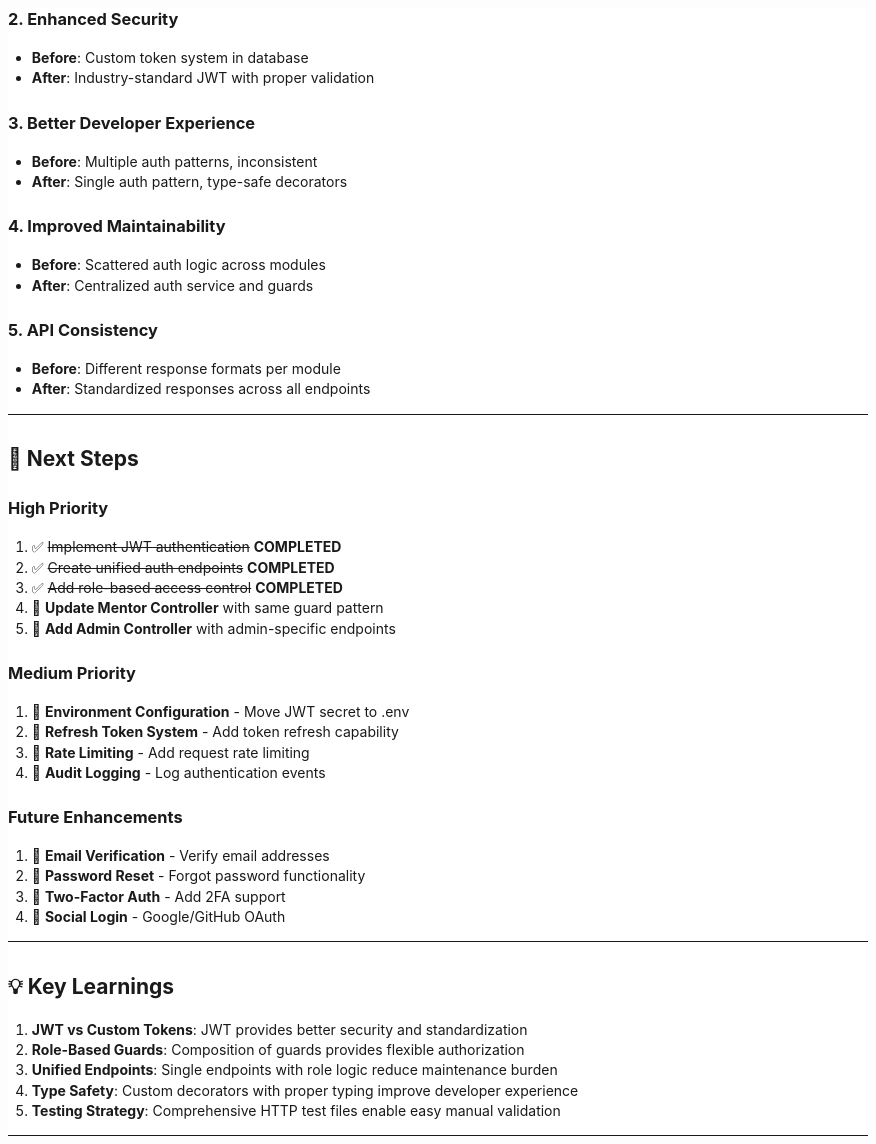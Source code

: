 ### **2. Enhanced Security**
- **Before**: Custom token system in database
- **After**: Industry-standard JWT with proper validation

### **3. Better Developer Experience**  
- **Before**: Multiple auth patterns, inconsistent
- **After**: Single auth pattern, type-safe decorators

### **4. Improved Maintainability**
- **Before**: Scattered auth logic across modules
- **After**: Centralized auth service and guards

### **5. API Consistency**
- **Before**: Different response formats per module
- **After**: Standardized responses across all endpoints

---

## 🚀 **Next Steps**

### **High Priority**
1. ✅ ~~Implement JWT authentication~~ **COMPLETED**
2. ✅ ~~Create unified auth endpoints~~ **COMPLETED** 
3. ✅ ~~Add role-based access control~~ **COMPLETED**
4. 🔄 **Update Mentor Controller** with same guard pattern
5. 🔄 **Add Admin Controller** with admin-specific endpoints

### **Medium Priority**
1. 🔄 **Environment Configuration** - Move JWT secret to .env
2. 🔄 **Refresh Token System** - Add token refresh capability  
3. 🔄 **Rate Limiting** - Add request rate limiting
4. 🔄 **Audit Logging** - Log authentication events

### **Future Enhancements**
1. 🔄 **Email Verification** - Verify email addresses
2. 🔄 **Password Reset** - Forgot password functionality
3. 🔄 **Two-Factor Auth** - Add 2FA support
4. 🔄 **Social Login** - Google/GitHub OAuth

---

## 💡 **Key Learnings**

1. **JWT vs Custom Tokens**: JWT provides better security and standardization
2. **Role-Based Guards**: Composition of guards provides flexible authorization
3. **Unified Endpoints**: Single endpoints with role logic reduce maintenance burden
4. **Type Safety**: Custom decorators with proper typing improve developer experience
5. **Testing Strategy**: Comprehensive HTTP test files enable easy manual validation

---
